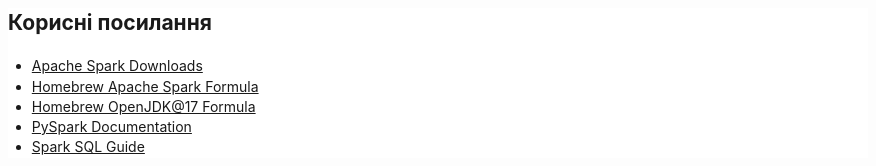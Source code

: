 
## Корисні посилання

- [Apache Spark Downloads](https://spark.apache.org/downloads.html)
- [Homebrew Apache Spark Formula](https://formulae.brew.sh/formula/apache-spark)
- [Homebrew OpenJDK@17 Formula](https://formulae.brew.sh/formula/openjdk@17)
- [PySpark Documentation](https://spark.apache.org/docs/latest/api/python/)
- [Spark SQL Guide](https://spark.apache.org/docs/latest/sql-programming-guide.html)
